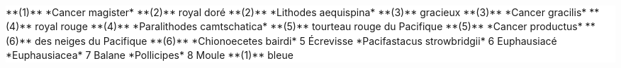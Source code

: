</td>
<td>**(1)** *Cancer magister*

</td>
</tr>
<tr>
<td>**(2)** royal doré

</td>
<td>**(2)** *Lithodes aequispina*

</td>
</tr>
<tr>
<td>**(3)** gracieux

</td>
<td>**(3)** *Cancer gracilis*

</td>
</tr>
<tr>
<td>**(4)** royal rouge

</td>
<td>**(4)** *Paralithodes camtschatica*

</td>
</tr>
<tr>
<td>**(5)** tourteau rouge du Pacifique

</td>
<td>**(5)** *Cancer productus*

</td>
</tr>
<tr>
<td>**(6)** des neiges du Pacifique

</td>
<td>**(6)** *Chionoecetes bairdi*

</td>
</tr>
<tr>
<td>5</td>
<td>Écrevisse</td>
<td>*Pacifastacus strowbridgii*</td>
</tr>
<tr>
<td>6</td>
<td>Euphausiacé</td>
<td>*Euphausiacea*</td>
</tr>
<tr>
<td>7</td>
<td>Balane</td>
<td>*Pollicipes*</td>
</tr>
<tr>
<td>8</td>
<td>Moule</td>
<td></td>
</tr>
<tr>
<td>**(1)** bleue
